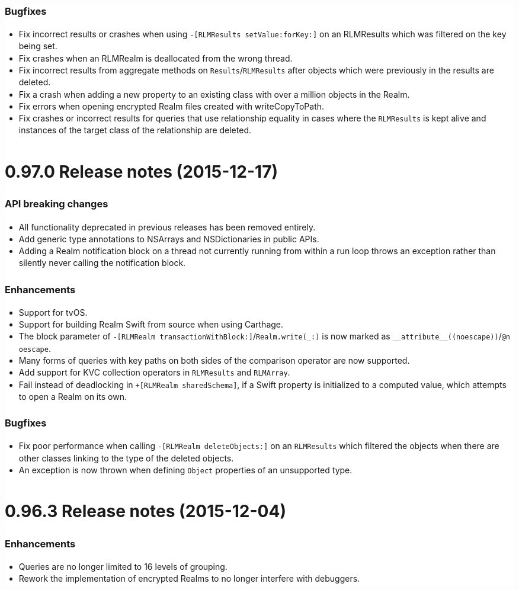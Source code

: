 ### Bugfixes

* Fix incorrect results or crashes when using `-[RLMResults setValue:forKey:]`
  on an RLMResults which was filtered on the key being set.
* Fix crashes when an RLMRealm is deallocated from the wrong thread.
* Fix incorrect results from aggregate methods on `Results`/`RLMResults` after
  objects which were previously in the results are deleted.
* Fix a crash when adding a new property to an existing class with over a
  million objects in the Realm.
* Fix errors when opening encrypted Realm files created with writeCopyToPath.
* Fix crashes or incorrect results for queries that use relationship equality
  in cases where the `RLMResults` is kept alive and instances of the target class
  of the relationship are deleted.

0.97.0 Release notes (2015-12-17)
=============================================================

### API breaking changes

* All functionality deprecated in previous releases has been removed entirely.
* Add generic type annotations to NSArrays and NSDictionaries in public APIs.
* Adding a Realm notification block on a thread not currently running from
  within a run loop throws an exception rather than silently never calling the
  notification block.

### Enhancements

* Support for tvOS.
* Support for building Realm Swift from source when using Carthage.
* The block parameter of `-[RLMRealm transactionWithBlock:]`/`Realm.write(_:)` is 
  now marked as `__attribute__((noescape))`/`@noescape`.
* Many forms of queries with key paths on both sides of the comparison operator
  are now supported.
* Add support for KVC collection operators in `RLMResults` and `RLMArray`.
* Fail instead of deadlocking in `+[RLMRealm sharedSchema]`, if a Swift property is initialized
  to a computed value, which attempts to open a Realm on its own.

### Bugfixes

* Fix poor performance when calling `-[RLMRealm deleteObjects:]` on an
  `RLMResults` which filtered the objects when there are other classes linking
  to the type of the deleted objects.
* An exception is now thrown when defining `Object` properties of an unsupported
  type.

0.96.3 Release notes (2015-12-04)
=============================================================

### Enhancements

* Queries are no longer limited to 16 levels of grouping.
* Rework the implementation of encrypted Realms to no longer interfere with
  debuggers.
